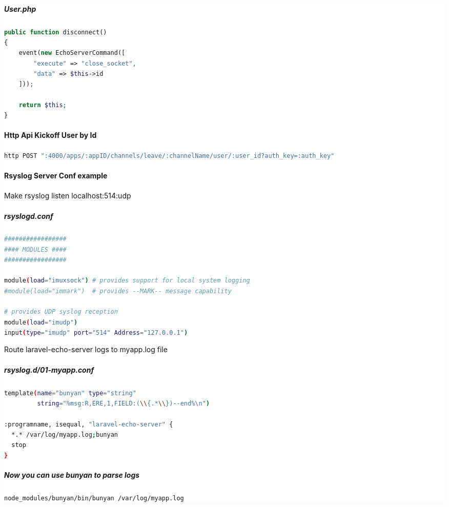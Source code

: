 ##### User.php

```php
public function disconnect()
{
    event(new EchoServerCommand([
        "execute" => "close_socket",
        "data" => $this->id
    ]));

    return $this;
}
```

#### Http Api Kickoff User by Id
```sh
http POST ":4000/apps/:appID/channels/leave/:channelName/user/:user_id?auth_key=:auth_key"
```

#### Rsyslog Server Conf example

Make rsyslog listen localhost:514:udp
 
##### rsyslogd.conf 
```sh
#################
#### MODULES ####
#################

module(load="imuxsock") # provides support for local system logging
#module(load="immark")  # provides --MARK-- message capability

# provides UDP syslog reception
module(load="imudp")
input(type="imudp" port="514" Address="127.0.0.1")
```

Route laravel-echo-server logs to myapp.log file

##### rsyslog.d/01-myapp.conf
```sh
template(name="bunyan" type="string"
         string="%msg:R,ERE,1,FIELD:(\\{.*\\})--end%\n")

:programname, isequal, "laravel-echo-server" {
  *.* /var/log/myapp.log;bunyan
  stop
}
``` 

##### Now you can use bunyan to parse logs 
```sh
node_modules/bunyan/bin/bunyan /var/log/myapp.log
```
